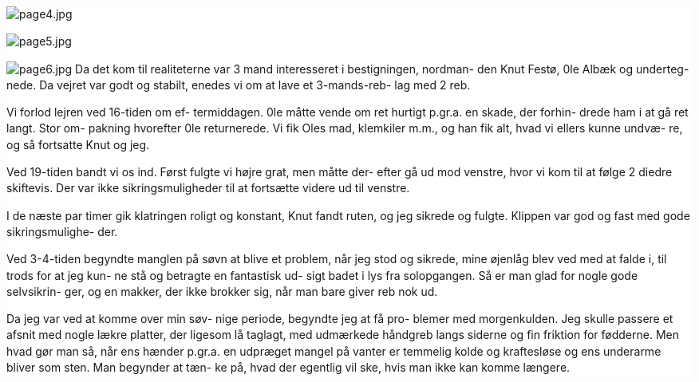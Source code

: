 ![page4.jpg](/1977/DB-1977-3/page4.jpg)




![page5.jpg](/1977/DB-1977-3/page5.jpg)




![page6.jpg](/1977/DB-1977-3/page6.jpg)
Da det kom til realiteterne var 3 mand
interesseret i bestigningen, nordman-
den Knut Festø, 0le Albæk og underteg-
nede. Da vejret var godt og stabilt,
enedes vi om at lave et 3-mands-reb-
lag med 2 reb.

Vi forlod lejren ved 16-tiden om ef-
termiddagen. 0le måtte vende om ret
hurtigt p.gr.a. en skade, der forhin-
drede ham i at gå ret langt. Stor om-
pakning hvorefter 0le returnerede. Vi
fik Oles mad, klemkiler m.m., og han
fik alt, hvad vi ellers kunne undvæ-
re, og så fortsatte Knut og jeg.

Ved 19-tiden bandt vi os ind. Først
fulgte vi højre grat, men måtte der-
efter gå ud mod venstre, hvor vi kom
til at følge 2 diedre skiftevis. Der
var ikke sikringsmuligheder til at
fortsætte videre ud til venstre.

I de næste par timer gik klatringen
roligt og konstant, Knut fandt ruten,
og jeg sikrede og fulgte. Klippen var
god og fast med gode sikringsmulighe-
der.

Ved 3-4-tiden begyndte manglen på
søvn at blive et problem, når jeg stod
og sikrede, mine øjenlåg blev ved med
at falde i, til trods for at jeg kun-
ne stå og betragte en fantastisk ud-
sigt badet i lys fra solopgangen. Så
er man glad for nogle gode selvsikrin-
ger, og en makker, der ikke brokker
sig, når man bare giver reb nok ud.

Da jeg var ved at komme over min søv-
nige periode, begyndte jeg at få pro-
blemer med morgenkulden. Jeg skulle
passere et afsnit med nogle lækre
platter, der ligesom lå taglagt, med
udmærkede håndgreb langs siderne og
fin friktion for fødderne. Men hvad
gør man så, når ens hænder p.gr.a. en
udpræget mangel på vanter er temmelig
kolde og kraftesløse og ens underarme
bliver som sten. Man begynder at tæn-
ke på, hvad der egentlig vil ske,
hvis man ikke kan komme længere.
